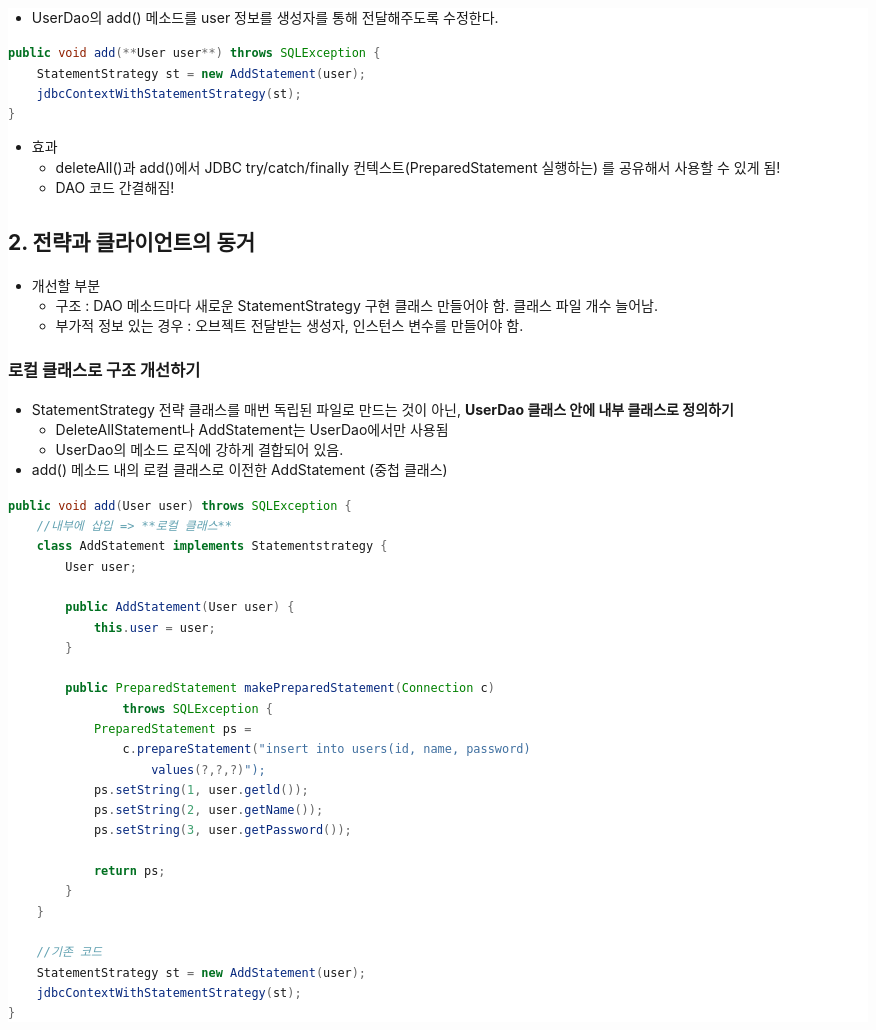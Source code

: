 - UserDao의 add() 메소드를 user 정보를 생성자를 통해 전달해주도록 수정한다.

```java
public void add(**User user**) throws SQLException {
	StatementStrategy st = new AddStatement(user);
	jdbcContextWithStatementStrategy(st);
}
```

- 효과
    - deleteAll()과 add()에서 JDBC try/catch/finally 컨텍스트(PreparedStatement 실행하는) 를 공유해서 사용할 수 있게 됨!
    - DAO 코드 간결해짐!

## 2. 전략과 클라이언트의 동거

- 개선할 부분
    - 구조 : DAO 메소드마다 새로운 StatementStrategy 구현 클래스 만들어야 함. 클래스 파일 개수 늘어남.
    - 부가적 정보 있는 경우 : 오브젝트 전달받는 생성자, 인스턴스 변수를 만들어야 함.

### 로컬 클래스로 구조 개선하기

- StatementStrategy 전략 클래스를 매번 독립된 파일로 만드는 것이 아닌, **UserDao 클래스 안에 내부 클래스로 정의하기**
    - DeleteAlIStatement나 AddStatement는 UserDao에서만 사용됨
    - UserDao의 메소드 로직에 강하게 결합되어 있음.
- add() 메소드 내의 로컬 클래스로 이전한 AddStatement (중첩 클래스)

```java
public void add(User user) throws SQLException {
	//내부에 삽입 => **로컬 클래스**
	class AddStatement implements Statementstrategy {
		User user;
		
		public AddStatement(User user) { 
			this.user = user;
		}
		
		public PreparedStatement makePreparedStatement(Connection c)
				throws SQLException {
			PreparedStatement ps =
				c.prepareStatement("insert into users(id, name, password) 
					values(?,?,?)");
			ps.setString(1, user.getld());
			ps.setString(2, user.getName());
			ps.setString(3, user.getPassword());
			
			return ps;
		}
	}
	
	//기존 코드
	StatementStrategy st = new AddStatement(user);
	jdbcContextWithStatementStrategy(st);
}
```
